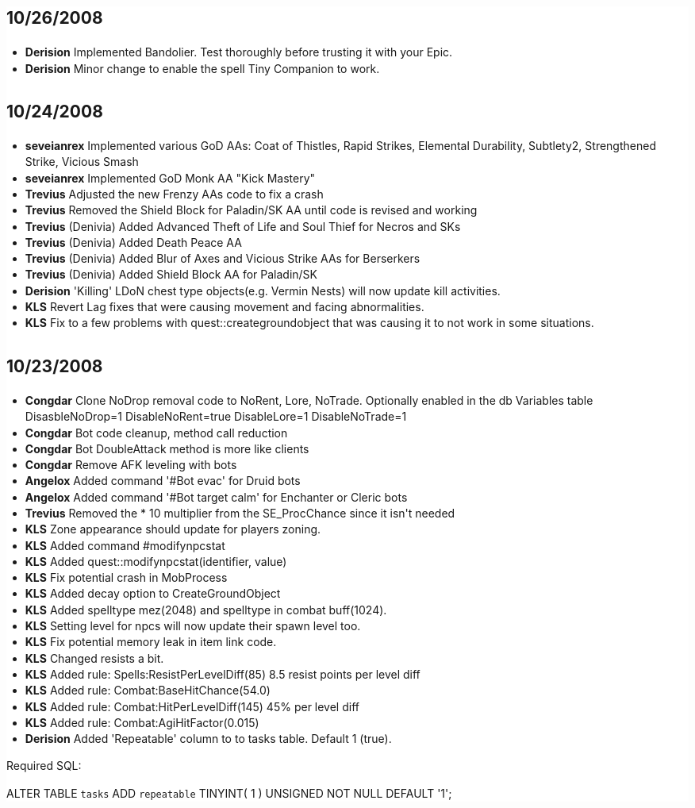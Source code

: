 ## 10/26/2008

* **Derision** Implemented Bandolier. Test thoroughly before trusting it with your Epic.
* **Derision** Minor change to enable the spell Tiny Companion to work.

## 10/24/2008

* **seveianrex** Implemented various GoD AAs: Coat of Thistles, Rapid Strikes, Elemental Durability, Subtlety2, Strengthened Strike, Vicious Smash
* **seveianrex** Implemented GoD Monk AA "Kick Mastery"
* **Trevius** Adjusted the new Frenzy AAs code to fix a crash
* **Trevius** Removed the Shield Block for Paladin/SK AA until code is revised and working
* **Trevius** \(Denivia\) Added Advanced Theft of Life and Soul Thief for Necros and SKs
* **Trevius** \(Denivia\) Added Death Peace AA
* **Trevius** \(Denivia\) Added Blur of Axes and Vicious Strike AAs for Berserkers
* **Trevius** \(Denivia\) Added Shield Block AA for Paladin/SK
* **Derision** 'Killing' LDoN chest type objects\(e.g. Vermin Nests\) will now update kill activities.
* **KLS** Revert Lag fixes that were causing movement and facing abnormalities.
* **KLS** Fix to a few problems with quest::creategroundobject that was causing it to not work in some situations.

## 10/23/2008

* **Congdar** Clone NoDrop removal code to NoRent, Lore, NoTrade.  Optionally enabled in the db Variables table DisasbleNoDrop=1 DisableNoRent=true DisableLore=1 DisableNoTrade=1
* **Congdar** Bot code cleanup, method call reduction
* **Congdar** Bot DoubleAttack method is more like clients
* **Congdar** Remove AFK leveling with bots
* **Angelox** Added command '\#Bot evac' for Druid bots
* **Angelox** Added command '\#Bot target calm' for Enchanter or Cleric bots
* **Trevius** Removed the \* 10 multiplier from the SE\_ProcChance since it isn't needed
* **KLS** Zone appearance should update for players zoning.
* **KLS** Added command \#modifynpcstat
* **KLS** Added quest::modifynpcstat\(identifier, value\)
* **KLS** Fix potential crash in MobProcess
* **KLS** Added decay option to CreateGroundObject
* **KLS** Added spelltype mez\(2048\) and spelltype in combat buff\(1024\).
* **KLS** Setting level for npcs will now update their spawn level too.
* **KLS** Fix potential memory leak in item link code.
* **KLS** Changed resists a bit.
* **KLS** Added rule: Spells:ResistPerLevelDiff\(85\) 8.5 resist points per level diff
* **KLS** Added rule: Combat:BaseHitChance\(54.0\)
* **KLS** Added rule: Combat:HitPerLevelDiff\(145\) 45% per level diff
* **KLS** Added rule: Combat:AgiHitFactor\(0.015\)
* **Derision** Added 'Repeatable' column to to tasks table. Default 1 \(true\).

Required SQL:

ALTER TABLE `tasks` ADD `repeatable` TINYINT\( 1 \) UNSIGNED NOT NULL DEFAULT '1';
